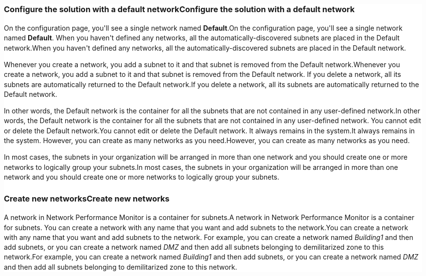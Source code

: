 ### <a name="configure-the-solution-with-a-default-network"></a><span data-ttu-id="73b52-171">Configure the solution with a default network</span><span class="sxs-lookup"><span data-stu-id="73b52-171">Configure the solution with a default network</span></span>
<span data-ttu-id="73b52-172">On the configuration page, you'll see a single network named **Default**.</span><span class="sxs-lookup"><span data-stu-id="73b52-172">On the configuration page, you'll see a single network named **Default**.</span></span> <span data-ttu-id="73b52-173">When you haven't defined any networks, all the automatically-discovered subnets are placed in the Default network.</span><span class="sxs-lookup"><span data-stu-id="73b52-173">When you haven't defined any networks, all the automatically-discovered subnets are placed in the Default network.</span></span>

<span data-ttu-id="73b52-174">Whenever you create a network, you add a subnet to it and that subnet is removed from the Default network.</span><span class="sxs-lookup"><span data-stu-id="73b52-174">Whenever you create a network, you add a subnet to it and that subnet is removed from the Default network.</span></span> <span data-ttu-id="73b52-175">If you delete a network, all its subnets are automatically returned to the Default network.</span><span class="sxs-lookup"><span data-stu-id="73b52-175">If you delete a network, all its subnets are automatically returned to the Default network.</span></span>

<span data-ttu-id="73b52-176">In other words, the Default network is the container for all the subnets that are not contained in any user-defined network.</span><span class="sxs-lookup"><span data-stu-id="73b52-176">In other words, the Default network is the container for all the subnets that are not contained in any user-defined network.</span></span> <span data-ttu-id="73b52-177">You cannot edit or delete the Default network.</span><span class="sxs-lookup"><span data-stu-id="73b52-177">You cannot edit or delete the Default network.</span></span> <span data-ttu-id="73b52-178">It always remains in the system.</span><span class="sxs-lookup"><span data-stu-id="73b52-178">It always remains in the system.</span></span> <span data-ttu-id="73b52-179">However, you can create as many networks as you need.</span><span class="sxs-lookup"><span data-stu-id="73b52-179">However, you can create as many networks as you need.</span></span>

<span data-ttu-id="73b52-180">In most cases, the subnets in your organization will be arranged in more than one network and you should create one or more networks to logically group your subnets.</span><span class="sxs-lookup"><span data-stu-id="73b52-180">In most cases, the subnets in your organization will be arranged in more than one network and you should create one or more networks to logically group your subnets.</span></span>

### <a name="create-new-networks"></a><span data-ttu-id="73b52-181">Create new networks</span><span class="sxs-lookup"><span data-stu-id="73b52-181">Create new networks</span></span>
<span data-ttu-id="73b52-182">A network in Network Performance Monitor is a container for subnets.</span><span class="sxs-lookup"><span data-stu-id="73b52-182">A network in Network Performance Monitor is a container for subnets.</span></span> <span data-ttu-id="73b52-183">You can create a network with any name that you want and add subnets to the network.</span><span class="sxs-lookup"><span data-stu-id="73b52-183">You can create a network with any name that you want and add subnets to the network.</span></span> <span data-ttu-id="73b52-184">For example, you can create a network named *Building1* and then add subnets, or you can create a network named *DMZ* and then add all subnets belonging to demilitarized zone to this network.</span><span class="sxs-lookup"><span data-stu-id="73b52-184">For example, you can create a network named *Building1* and then add subnets, or you can create a network named *DMZ* and then add all subnets belonging to demilitarized zone to this network.</span></span>
